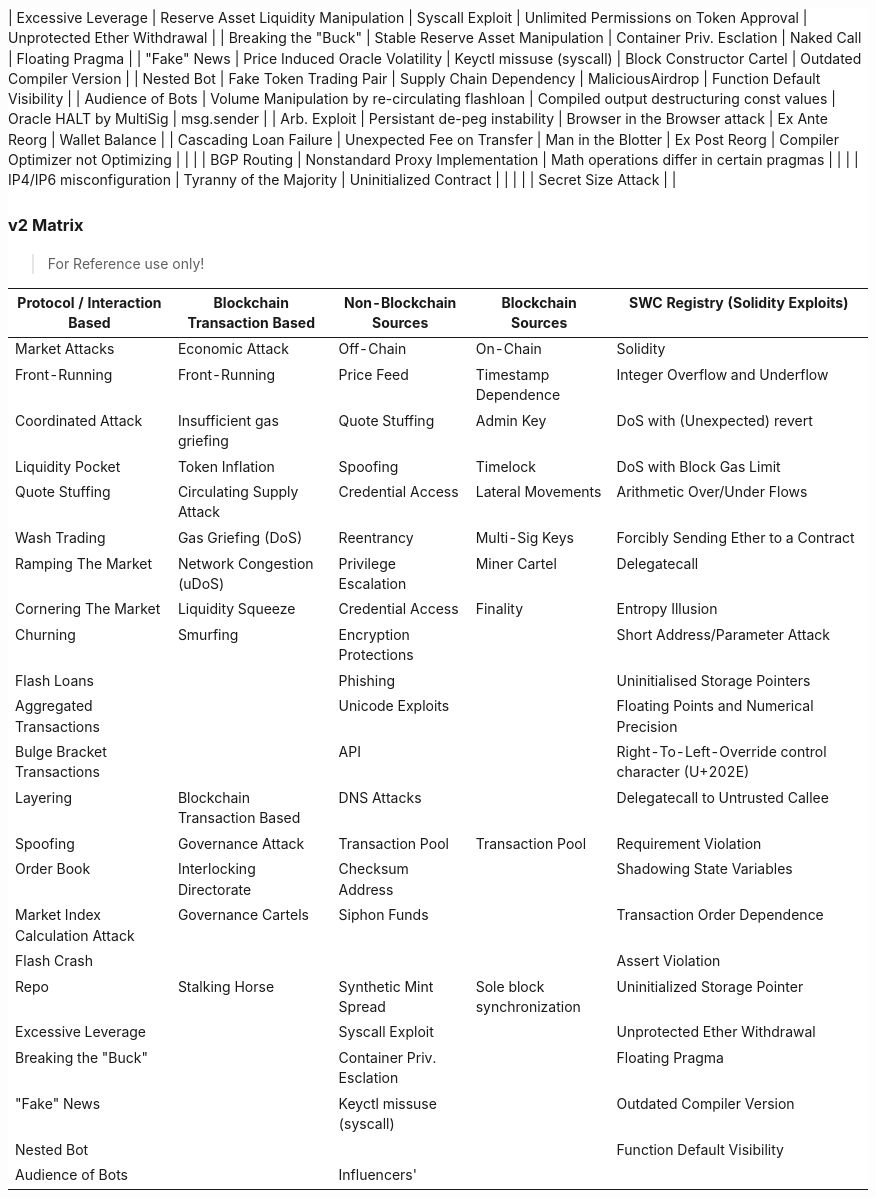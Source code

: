 | Excessive Leverage 	| Reserve Asset Liquidity Manipulation 	| Syscall Exploit 	| Unlimited Permissions on Token Approval 	| Unprotected Ether Withdrawal 	|
| Breaking the "Buck" 	| Stable Reserve Asset Manipulation 	| Container Priv. Esclation 	| Naked Call 	| Floating Pragma 	|
| "Fake" News 	| Price Induced Oracle Volatility 	| Keyctl missuse (syscall) 	| Block Constructor Cartel 	| Outdated Compiler Version 	|
| Nested Bot 	| Fake Token Trading Pair 	| Supply Chain Dependency  	| MaliciousAirdrop  	| Function Default Visibility 	|
| Audience of Bots 	| Volume Manipulation by re-circulating flashloan 	| Compiled output destructuring const values 	| Oracle HALT by MultiSig 	| msg.sender 	|
| Arb. Exploit 	| Persistant de-peg instability  	| Browser in the Browser attack 	| Ex Ante Reorg 	| Wallet Balance 	|
| Cascading Loan Failure 	| Unexpected Fee on Transfer  	| Man in the Blotter 	| Ex Post Reorg 	| Compiler Optimizer not Optimizing 	|
|  	|  	| BGP Routing 	| Nonstandard Proxy Implementation 	| Math operations differ in certain pragmas 	|
|  	|  	| IP4/IP6 misconfiguration 	| Tyranny of the Majority 	| Uninitialized Contract 	|
|  	|  	|  	| Secret Size Attack  	|  	|


### v2 Matrix 

> For Reference use only!

| **Protocol / Interaction Based** | **Blockchain Transaction Based** | **Non-Blockchain Sources** | **Blockchain Sources**     | **SWC Registry (Solidity Exploits)**                    |
| -------------------------------- | -------------------------------- | -------------------------- | -------------------------- | ------------------------------------------------------- |
| Market Attacks                   | Economic Attack                  | Off\-Chain                 | On\-Chain                  | Solidity                                                |
| Front\-Running                   | Front\-Running                   | Price Feed                 | Timestamp Dependence       | Integer Overflow and Underflow                          |
| Coordinated Attack               | Insufficient gas griefing        | Quote Stuffing             | Admin Key                  | DoS with \(Unexpected\) revert                          |
| Liquidity Pocket                 | Token Inflation                  | Spoofing                   | Timelock                   | DoS with Block Gas Limit                                |
| Quote Stuffing                   | Circulating Supply Attack        | Credential Access          | Lateral Movements          | Arithmetic Over/Under Flows                             |
| Wash Trading                     | Gas Griefing \(DoS\)             | Reentrancy                 | Multi\-Sig Keys            | Forcibly Sending Ether to a Contract                    |
| Ramping The Market               | Network Congestion \(uDoS\)      | Privilege Escalation       | Miner Cartel               | Delegatecall                                            |
| Cornering The Market             | Liquidity Squeeze                | Credential Access          | Finality                   | Entropy Illusion                                        |
| Churning                         | Smurfing                         | Encryption Protections     |                            | Short Address/Parameter Attack                          |
| Flash Loans                      |                                  | Phishing                   |                            | Uninitialised Storage Pointers                          |
| Aggregated Transactions          |                                  | Unicode Exploits           |                            | Floating Points and Numerical Precision                 |
| Bulge Bracket Transactions       |                                  | API                        |                            | Right\-To\-Left\-Override control character \(U\+202E\) |
| Layering                         | Blockchain Transaction Based     | DNS Attacks                |                            | Delegatecall to Untrusted Callee                        |
| Spoofing                         | Governance Attack                | Transaction Pool           | Transaction Pool           | Requirement Violation                                   |
| Order Book                       | Interlocking Directorate         | Checksum Address           |                            | Shadowing State Variables                               |
| Market Index Calculation Attack  | Governance Cartels               | Siphon Funds               |                            | Transaction Order Dependence                            |
| Flash Crash                      |                                  |                            |                            | Assert Violation                                        |
| Repo                             | Stalking Horse                   | Synthetic Mint Spread      | Sole block synchronization | Uninitialized Storage Pointer                           |
| Excessive Leverage               |                                  | Syscall Exploit            |                            | Unprotected Ether Withdrawal                            |
| Breaking the "Buck"              |                                  | Container Priv\. Esclation |                            | Floating Pragma                                         |
| "Fake" News                      |                                  | Keyctl missuse \(syscall\) |                            | Outdated Compiler Version                               |
| Nested Bot                       |                                  |                            |                            | Function Default Visibility                             |
| Audience of Bots                 |                                  | Influencers'               |                            |                                                         |